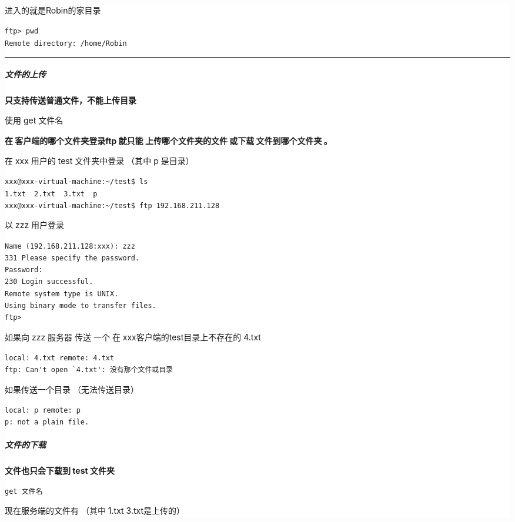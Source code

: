 进入的就是Robin的家目录

```
ftp> pwd
Remote directory: /home/Robin
```

------

##### **文件的上传**

 **只支持传送普通文件，不能上传目录**   

使用 get  文件名

**在 客户端的哪个文件夹登录ftp   就只能  上传哪个文件夹的文件   或下载 文件到哪个文件夹  。**

 在	xxx 用户的	 test 文件夹中登录    （其中 p 是目录）

```
xxx@xxx-virtual-machine:~/test$ ls
1.txt  2.txt  3.txt  p
xxx@xxx-virtual-machine:~/test$ ftp 192.168.211.128
```

以  zzz 用户登录

```
Name (192.168.211.128:xxx): zzz
331 Please specify the password.
Password: 
230 Login successful.
Remote system type is UNIX.
Using binary mode to transfer files.
ftp> 
```

如果向 zzz 服务器 传送 一个  在 xxx客户端的test目录上不存在的 4.txt

```
local: 4.txt remote: 4.txt
ftp: Can't open `4.txt': 没有那个文件或目录
```

如果传送一个目录 （无法传送目录）

```
local: p remote: p
p: not a plain file.
```

##### **文件的下载**   

**文件也只会下载到 test 文件夹**

```
get 文件名
```

现在服务端的文件有  （其中 1.txt  3.txt是上传的）  
